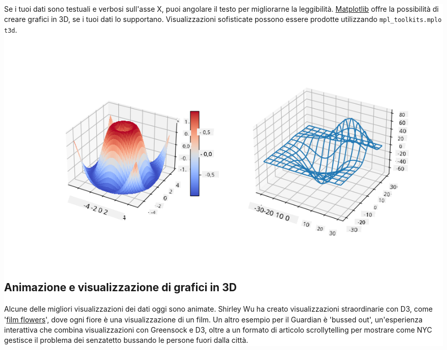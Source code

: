 Se i tuoi dati sono testuali e verbosi sull'asse X, puoi angolare il testo per migliorarne la leggibilità. [Matplotlib](https://matplotlib.org/stable/tutorials/toolkits/mplot3d.html) offre la possibilità di creare grafici in 3D, se i tuoi dati lo supportano. Visualizzazioni sofisticate possono essere prodotte utilizzando `mpl_toolkits.mplot3d`.

![3d plots](../../../../translated_images/3d.0cec12bcc60f0ce7284c63baed1411a843e24716f7d7425de878715ebad54a15.it.png)

## Animazione e visualizzazione di grafici in 3D

Alcune delle migliori visualizzazioni dei dati oggi sono animate. Shirley Wu ha creato visualizzazioni straordinarie con D3, come '[film flowers](http://bl.ocks.org/sxywu/raw/d612c6c653fb8b4d7ff3d422be164a5d/)', dove ogni fiore è una visualizzazione di un film. Un altro esempio per il Guardian è 'bussed out', un'esperienza interattiva che combina visualizzazioni con Greensock e D3, oltre a un formato di articolo scrollytelling per mostrare come NYC gestisce il problema dei senzatetto bussando le persone fuori dalla città.

